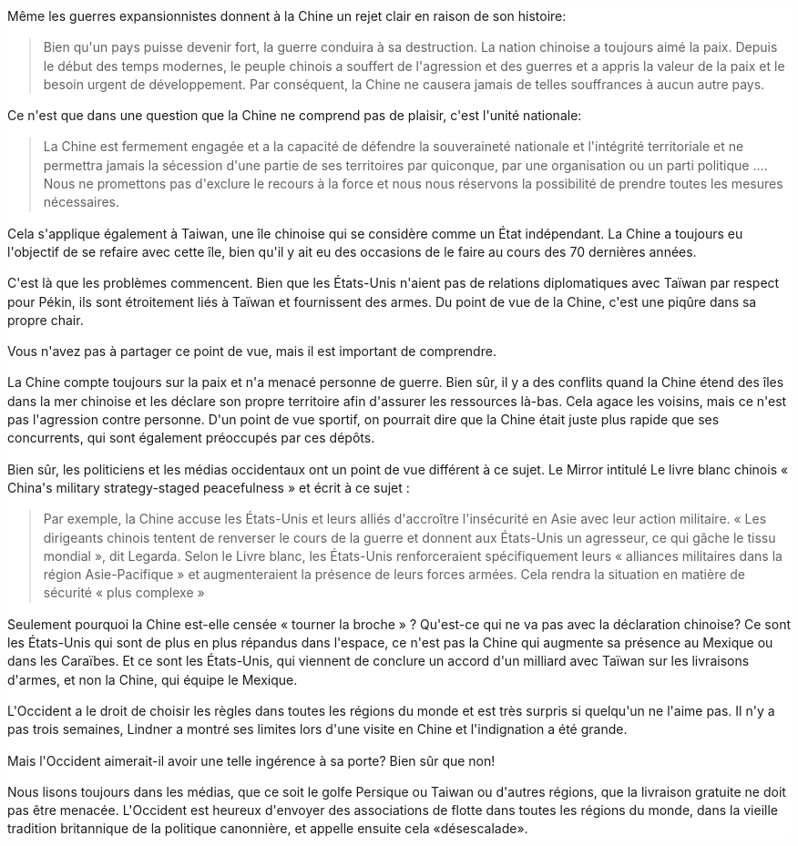 
Même les guerres expansionnistes donnent à la Chine un rejet clair en raison de son histoire:

> Bien qu'un pays puisse devenir fort, la guerre conduira à sa destruction. La nation chinoise a toujours aimé la paix. Depuis le début des temps modernes, le peuple chinois a souffert de l'agression et des guerres et a appris la valeur de la paix et le besoin urgent de développement. Par conséquent, la Chine ne causera jamais de telles souffrances à aucun autre pays.

Ce n'est que dans une question que la Chine ne comprend pas de plaisir, c'est l'unité nationale:

> La Chine est fermement engagée et a la capacité de défendre la souveraineté nationale et l'intégrité territoriale et ne permettra jamais la sécession d'une partie de ses territoires par quiconque, par une organisation ou un parti politique .... Nous ne promettons pas d'exclure le recours à la force et nous nous réservons la possibilité de prendre toutes les mesures nécessaires.

Cela s'applique également à Taiwan, une île chinoise qui se considère comme un État indépendant. La Chine a toujours eu l'objectif de se refaire avec cette île, bien qu'il y ait eu des occasions de le faire au cours des 70 dernières années.

C'est là que les problèmes commencent. Bien que les États-Unis n'aient pas de relations diplomatiques avec Taïwan par respect pour Pékin, ils sont étroitement liés à Taïwan et fournissent des armes. Du point de vue de la Chine, c'est une piqûre dans sa propre chair.

Vous n'avez pas à partager ce point de vue, mais il est important de comprendre.

La Chine compte toujours sur la paix et n'a menacé personne de guerre. Bien sûr, il y a des conflits quand la Chine étend des îles dans la mer chinoise et les déclare son propre territoire afin d'assurer les ressources là-bas. Cela agace les voisins, mais ce n'est pas l'agression contre personne. D'un point de vue sportif, on pourrait dire que la Chine était juste plus rapide que ses concurrents, qui sont également préoccupés par ces dépôts.

Bien sûr, les politiciens et les médias occidentaux ont un point de vue différent à ce sujet. Le Mirror intitulé Le livre blanc chinois « China's military strategy-staged peacefulness » et écrit à ce sujet :

> Par exemple, la Chine accuse les États-Unis et leurs alliés d'accroître l'insécurité en Asie avec leur action militaire. « Les dirigeants chinois tentent de renverser le cours de la guerre et donnent aux États-Unis un agresseur, ce qui gâche le tissu mondial », dit Legarda. Selon le Livre blanc, les États-Unis renforceraient spécifiquement leurs « alliances militaires dans la région Asie-Pacifique » et augmenteraient la présence de leurs forces armées. Cela rendra la situation en matière de sécurité « plus complexe »

Seulement pourquoi la Chine est-elle censée « tourner la broche » ? Qu'est-ce qui ne va pas avec la déclaration chinoise? Ce sont les États-Unis qui sont de plus en plus répandus dans l'espace, ce n'est pas la Chine qui augmente sa présence au Mexique ou dans les Caraïbes. Et ce sont les États-Unis, qui viennent de conclure un accord d'un milliard avec Taïwan sur les livraisons d'armes, et non la Chine, qui équipe le Mexique.

L'Occident a le droit de choisir les règles dans toutes les régions du monde et est très surpris si quelqu'un ne l'aime pas. Il n'y a pas trois semaines, Lindner a montré ses limites lors d'une visite en Chine et l'indignation a été grande.

Mais l'Occident aimerait-il avoir une telle ingérence à sa porte? Bien sûr que non!

Nous lisons toujours dans les médias, que ce soit le golfe Persique ou Taiwan ou d'autres régions, que la livraison gratuite ne doit pas être menacée. L'Occident est heureux d'envoyer des associations de flotte dans toutes les régions du monde, dans la vieille tradition britannique de la politique canonnière, et appelle ensuite cela «désescalade».
